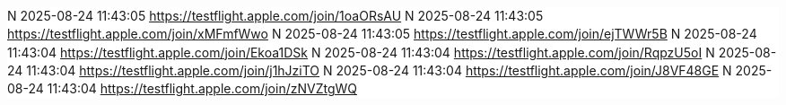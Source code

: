   <td align="center">N</td>
  <td align="center">2025-08-24 11:43:05</td>
</tr>
<tr>
  <td align="center"></td>
  <td align="center"></td>
  <td align="center"><a href="https://testflight.apple.com/join/1oaORsAU">https://testflight.apple.com/join/1oaORsAU</a></td>
  <td align="center">N</td>
  <td align="center">2025-08-24 11:43:05</td>
</tr>
<tr>
  <td align="center"></td>
  <td align="center"></td>
  <td align="center"><a href="https://testflight.apple.com/join/xMFmfWwo">https://testflight.apple.com/join/xMFmfWwo</a></td>
  <td align="center">N</td>
  <td align="center">2025-08-24 11:43:05</td>
</tr>
<tr>
  <td align="center"></td>
  <td align="center"></td>
  <td align="center"><a href="https://testflight.apple.com/join/ejTWWr5B">https://testflight.apple.com/join/ejTWWr5B</a></td>
  <td align="center">N</td>
  <td align="center">2025-08-24 11:43:04</td>
</tr>
<tr>
  <td align="center"></td>
  <td align="center"></td>
  <td align="center"><a href="https://testflight.apple.com/join/Ekoa1DSk">https://testflight.apple.com/join/Ekoa1DSk</a></td>
  <td align="center">N</td>
  <td align="center">2025-08-24 11:43:04</td>
</tr>
<tr>
  <td align="center"></td>
  <td align="center"></td>
  <td align="center"><a href="https://testflight.apple.com/join/RqpzU5oI">https://testflight.apple.com/join/RqpzU5oI</a></td>
  <td align="center">N</td>
  <td align="center">2025-08-24 11:43:04</td>
</tr>
<tr>
  <td align="center"></td>
  <td align="center"></td>
  <td align="center"><a href="https://testflight.apple.com/join/j1hJziTO">https://testflight.apple.com/join/j1hJziTO</a></td>
  <td align="center">N</td>
  <td align="center">2025-08-24 11:43:04</td>
</tr>
<tr>
  <td align="center"></td>
  <td align="center"></td>
  <td align="center"><a href="https://testflight.apple.com/join/J8VF48GE">https://testflight.apple.com/join/J8VF48GE</a></td>
  <td align="center">N</td>
  <td align="center">2025-08-24 11:43:04</td>
</tr>
<tr>
  <td align="center"></td>
  <td align="center"></td>
  <td align="center"><a href="https://testflight.apple.com/join/zNVZtgWQ">https://testflight.apple.com/join/zNVZtgWQ</a></td>